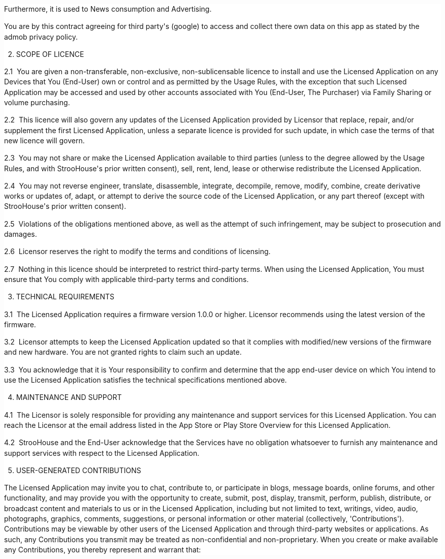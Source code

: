 Furthermore, it is used to News consumption and Advertising.

You are by this contract agreeing for third party's (google) to access and collect there own data on this app as stated by the admob privacy policy.


2. SCOPE OF LICENCE

2.1  You are given a non-transferable, non-exclusive, non-sublicensable licence to install and use the Licensed Application on any Devices that You (End-User) own or control and as permitted by the Usage Rules, with the exception that such Licensed Application may be accessed and used by other accounts associated with You (End-User, The Purchaser) via Family Sharing or volume purchasing.

2.2  This licence will also govern any updates of the Licensed Application provided by Licensor that replace, repair, and/or supplement the first Licensed Application, unless a separate licence is provided for such update, in which case the terms of that new licence will govern.

2.3  You may not share or make the Licensed Application available to third parties (unless to the degree allowed by the Usage Rules, and with StrooHouse's prior written consent), sell, rent, lend, lease or otherwise redistribute the Licensed Application.

2.4  You may not reverse engineer, translate, disassemble, integrate, decompile, remove, modify, combine, create derivative works or updates of, adapt, or attempt to derive the source code of the Licensed Application, or any part thereof (except with StrooHouse's prior written consent).

2.5  Violations of the obligations mentioned above, as well as the attempt of such infringement, may be subject to prosecution and damages.

2.6  Licensor reserves the right to modify the terms and conditions of licensing.

2.7  Nothing in this licence should be interpreted to restrict third-party terms. When using the Licensed Application, You must ensure that You comply with applicable third-party terms and conditions.


3. TECHNICAL REQUIREMENTS

3.1  The Licensed Application requires a firmware version 1.0.0 or higher. Licensor recommends using the latest version of the firmware.

3.2  Licensor attempts to keep the Licensed Application updated so that it complies with modified/new versions of the firmware and new hardware. You are not granted rights to claim such an update.

3.3  You acknowledge that it is Your responsibility to confirm and determine that the app end-user device on which You intend to use the Licensed Application satisfies the technical specifications mentioned above.


4. MAINTENANCE AND SUPPORT

4.1  The Licensor is solely responsible for providing any maintenance and support services for this Licensed Application. You can reach the Licensor at the email address listed in the App Store or Play Store Overview for this Licensed Application.

4.2  StrooHouse and the End-User acknowledge that the Services have no obligation whatsoever to furnish any maintenance and support services with respect to the Licensed Application.


5. USER-GENERATED CONTRIBUTIONS

The Licensed Application may invite you to chat, contribute to, or participate in blogs, message boards, online forums, and other functionality, and may provide you with the opportunity to create, submit, post, display, transmit, perform, publish, distribute, or broadcast content and materials to us or in the Licensed Application, including but not limited to text, writings, video, audio, photographs, graphics, comments, suggestions, or personal information or other material (collectively, 'Contributions'). Contributions may be viewable by other users of the Licensed Application and through third-party websites or applications. As such, any Contributions you transmit may be treated as non-confidential and non-proprietary. When you create or make available any Contributions, you thereby represent and warrant that:

